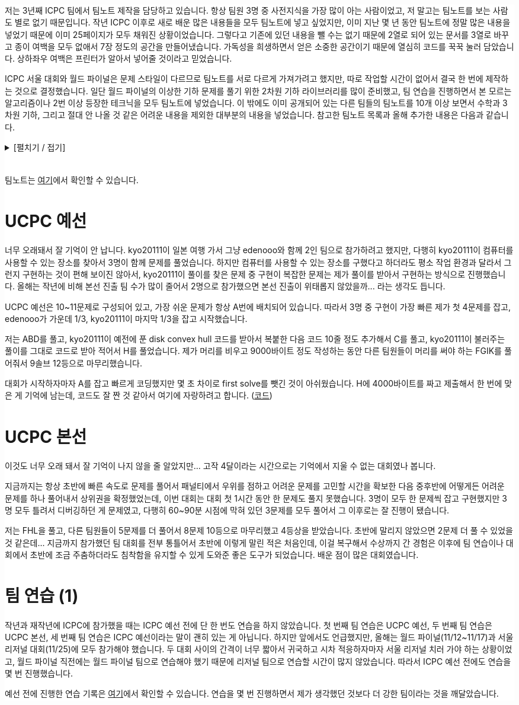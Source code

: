 저는 3년째 ICPC 팀에서 팀노트 제작을 담당하고 있습니다. 항상 팀원 3명 중 사전지식을 가장 많이 아는 사람이었고, 저 말고는 팀노트를 보는 사람도 별로 없기 때문입니다. 작년 ICPC 이후로 새로 배운 많은 내용들을 모두 팀노트에 넣고 싶었지만, 이미 지난 몇 년 동안 팀노트에 정말 많은 내용을 넣었기 때문에 이미 25페이지가 모두 채워진 상황이었습니다. 그렇다고 기존에 있던 내용을 뺄 수는 없기 때문에 2열로 되어 있는 문서를 3열로 바꾸고 종이 여백을 모두 없애서 7장 정도의 공간을 만들어냈습니다. 가독성을 희생하면서 얻은 소중한 공간이기 때문에 열심히 코드를 꾹꾹 눌러 담았습니다. 상하좌우 여백은 프린터가 알아서 넣어줄 것이라고 믿었습니다.

ICPC 서울 대회와 월드 파이널은 문제 스타일이 다르므로 팀노트를 서로 다르게 가져가려고 했지만, 따로 작업할 시간이 없어서 결국 한 번에 제작하는 것으로 결정했습니다. 일단 월드 파이널의 이상한 기하 문제를 풀기 위한 2차원 기하 라이브러리를 많이 준비했고, 팀 연습을 진행하면서 본 모르는 알고리즘이나 2번 이상 등장한 테크닉을 모두 팀노트에 넣었습니다. 이 밖에도 이미 공개되어 있는 다른 팀들의 팀노트를 10개 이상 보면서 수학과 3차원 기하, 그리고 절대 안 나올 것 같은 어려운 내용을 제외한 대부분의 내용을 넣었습니다. 참고한 팀노트 목록과 올해 추가한 내용은 다음과 같습니다.

<details markdown="1"><summary>[펼치기 / 접기]</summary></details>

<br>

팀노트는 [여기](https://github.com/justiceHui/icpc-teamnote)에서 확인할 수 있습니다.

# UCPC 예선

너무 오래돼서 잘 기억이 안 납니다. kyo20111이 일본 여행 가서 그냥 edenooo와 함께 2인 팀으로 참가하려고 했지만, 다행히 kyo20111이 컴퓨터를 사용할 수 있는 장소를 찾아서 3명이 함께 문제를 풀었습니다. 하지만 컴퓨터를 사용할 수 있는 장소를 구했다고 하더라도 평소 작업 환경과 달라서 그런지 구현하는 것이 편해 보이진 않아서, kyo20111이 풀이를 찾은 문제 중 구현이 복잡한 문제는 제가 풀이를 받아서 구현하는 방식으로 진행했습니다.  올해는 작년에 비해 본선 진출 팀 수가 많이 줄어서 2명으로 참가했으면 본선 진출이 위태롭지 않았을까... 라는 생각도 듭니다.

UCPC 예선은 10~11문제로 구성되어 있고, 가장 쉬운 문제가 항상 A번에 배치되어 있습니다. 따라서 3명 중 구현이 가장 빠른 제가 첫 4문제를 잡고, edenooo가 가운데 1/3, kyo20111이 마지막 1/3을 잡고 시작했습니다.

저는 ABD를 풀고, kyo20111이 예전에 푼 disk convex hull 코드를 받아서 복붙한 다음 코드 10줄 정도 추가해서 C를 풀고, kyo20111이 불러주는 풀이를 그대로 코드로 받아 적어서 H를 풀었습니다. 제가 머리를 비우고 9000바이트 정도 작성하는 동안 다른 팀원들이 머리를 써야 하는 FGIK를 풀어줘서 9솔브 12등으로 마무리했습니다.

대회가 시작하자마자 A를 잡고 빠르게 코딩했지만 몇 초 차이로 first solve를 뺏긴 것이 아쉬웠습니다. H에 4000바이트를 짜고 제출해서 한 번에 맞은 게 기억에 남는데, 코드도 잘 짠 것 같아서 여기에 자랑하려고 합니다. ([코드](http://boj.kr/e296440752df4155bc16f43dd595da29))

# UCPC 본선

이것도 너무 오래 돼서 잘 기억이 나지 않을 줄 알았지만... 고작 4달이라는 시간으로는 기억에서 지울 수 없는 대회였나 봅니다.

지금까지는 항상 초반에 빠른 속도로 문제를 풀어서 패널티에서 우위를 점하고 어려운 문제를 고민할 시간을 확보한 다음 중후반에 어떻게든 어려운 문제를 하나 풀어내서 상위권을 확정했었는데, 이번 대회는 대회 첫 1시간 동안 한 문제도 풀지 못했습니다. 3명이 모두 한 문제씩 잡고 구현했지만 3명 모두 틀려서 디버깅하던 게 문제였고, 다행히 60~90분 시점에 막혀 있던 3문제를 모두 풀어서 그 이후로는 잘 진행이 됐습니다.

저는 FHL을 풀고, 다른 팀원들이 5문제를 더 풀어서 8문제 10등으로 마무리했고 4등상을 받았습니다. 초반에 말리지 않았으면 2문제 더 풀 수 있었을 것 같은데... 지금까지 참가했던 팀 대회를 전부 통틀어서 초반에 이렇게 말린 적은 처음인데, 이걸 복구해서 수상까지 간 경험은 이후에 팀 연습이나 대회에서 초반에 조금 주춤하더라도 침착함을 유지할 수 있게 도와준 좋은 도구가 되었습니다. 배운 점이 많은 대회였습니다.

# 팀 연습 (1)

작년과 재작년에 ICPC에 참가했을 때는 ICPC 예선 전에 단 한 번도 연습을 하지 않았습니다. 첫 번째 팀 연습은 UCPC 예선, 두 번째 팀 연습은 UCPC 본선, 세 번째 팀 연습은 ICPC 예선이라는 말이 괜히 있는 게 아닙니다. 하지만 앞에서도 언급했지만, 올해는 월드 파이널(11/12~11/17)과 서울 리저널 대회(11/25)에 모두 참가해야 했습니다. 두 대회 사이의 간격이 너무 짧아서 귀국하고 시차 적응하자마자 서울 리저널 치러 가야 하는 상황이었고, 월드 파이널 직전에는 월드 파이널 팀으로 연습해야 했기 때문에 리저널 팀으로 연습할 시간이 많지 않았습니다. 따라서 ICPC 예선 전에도 연습을 몇 번 진행했습니다.

예선 전에 진행한 연습 기록은 [여기](/ps/2023/10/16/2023-icpc-pre-practice/)에서 확인할 수 있습니다. 연습을 몇 번 진행하면서 제가 생각했던 것보다 더 강한 팀이라는 것을 깨달았습니다.

